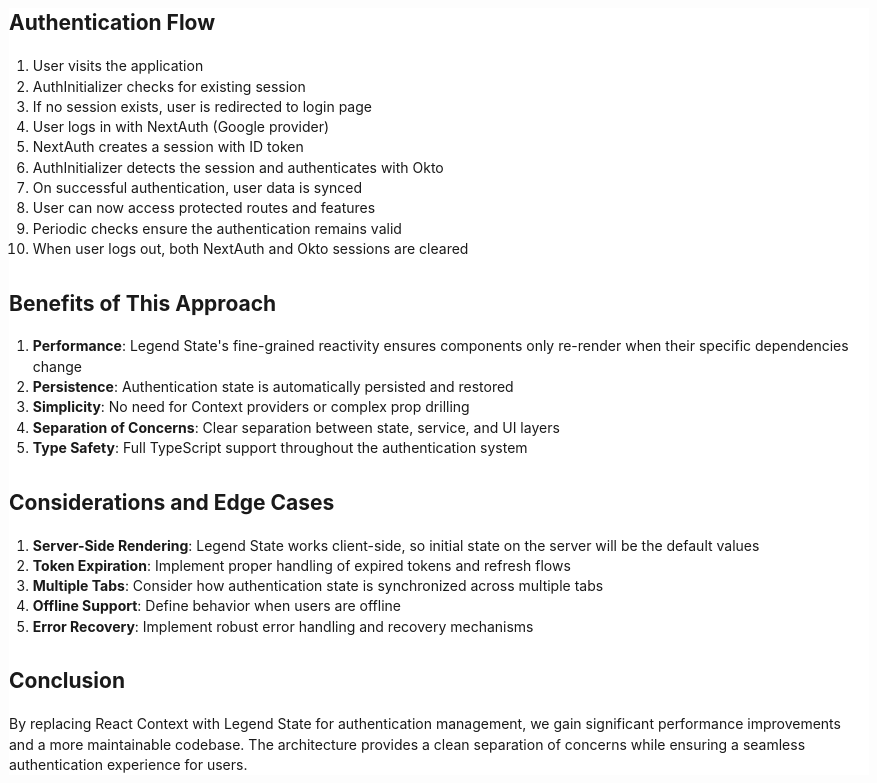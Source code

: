## Authentication Flow

1. User visits the application
2. AuthInitializer checks for existing session
3. If no session exists, user is redirected to login page
4. User logs in with NextAuth (Google provider)
5. NextAuth creates a session with ID token
6. AuthInitializer detects the session and authenticates with Okto
7. On successful authentication, user data is synced
8. User can now access protected routes and features
9. Periodic checks ensure the authentication remains valid
10. When user logs out, both NextAuth and Okto sessions are cleared

## Benefits of This Approach

1. **Performance**: Legend State's fine-grained reactivity ensures components only re-render when their specific dependencies change
2. **Persistence**: Authentication state is automatically persisted and restored
3. **Simplicity**: No need for Context providers or complex prop drilling
4. **Separation of Concerns**: Clear separation between state, service, and UI layers
5. **Type Safety**: Full TypeScript support throughout the authentication system

## Considerations and Edge Cases

1. **Server-Side Rendering**: Legend State works client-side, so initial state on the server will be the default values
2. **Token Expiration**: Implement proper handling of expired tokens and refresh flows
3. **Multiple Tabs**: Consider how authentication state is synchronized across multiple tabs
4. **Offline Support**: Define behavior when users are offline
5. **Error Recovery**: Implement robust error handling and recovery mechanisms

## Conclusion

By replacing React Context with Legend State for authentication management, we gain significant performance improvements and a more maintainable codebase. The architecture provides a clean separation of concerns while ensuring a seamless authentication experience for users.
